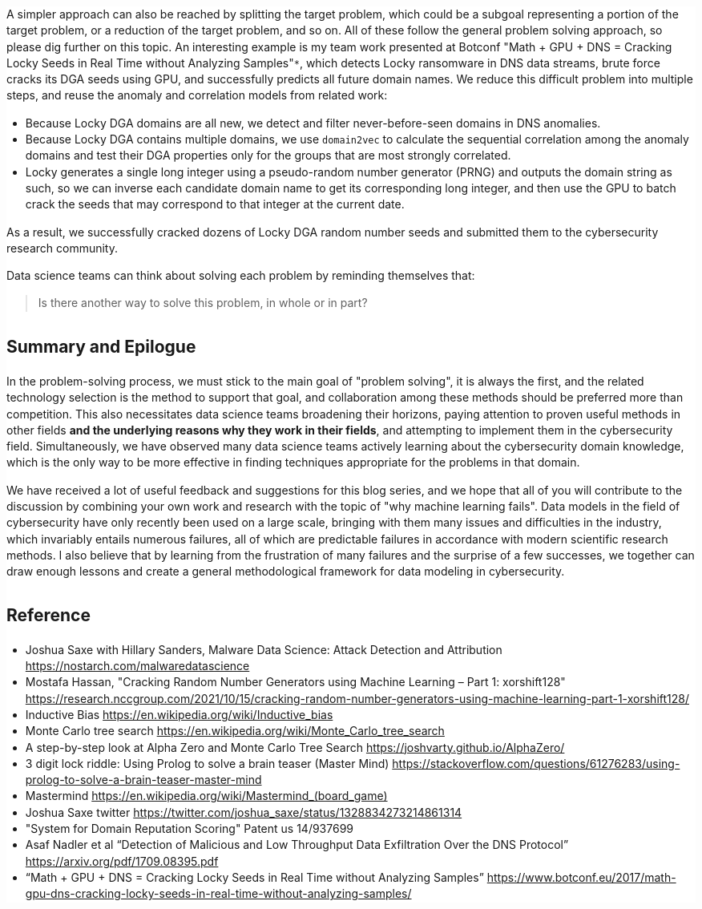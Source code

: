 A simpler approach can also be reached by splitting the target problem, which could be a subgoal representing a portion of the target problem, or a reduction of the target problem, and so on. All of these follow the general problem solving approach, so please dig further on this topic. An interesting example is my team work presented at Botconf "Math + GPU + DNS = Cracking Locky Seeds in Real Time without Analyzing Samples"`*`, which detects Locky ransomware in DNS data streams, brute force cracks its DGA seeds using GPU, and successfully predicts all future domain names. We reduce this difficult problem into multiple steps, and  reuse the anomaly and correlation models from related work:

* Because Locky DGA domains are all new, we detect and filter never-before-seen domains in DNS anomalies.
* Because Locky DGA contains multiple domains, we use `domain2vec` to calculate the sequential correlation among the anomaly domains and test their DGA properties only for the groups that are most strongly correlated. 
* Locky generates a single long integer using a pseudo-random number generator (PRNG) and outputs the domain string as such, so we can inverse each candidate domain name to get its corresponding long integer, and then use the GPU to batch crack the seeds that may correspond to that integer at the current date.

As a result, we successfully cracked dozens of Locky DGA random number seeds and submitted them to the cybersecurity research community.

Data science teams can think about solving each problem by reminding themselves that:

> Is there another way to solve this problem, in whole or in part?

## Summary and Epilogue

In the problem-solving process, we must stick to the main goal of "problem solving", it is always the first, and the related technology selection is the method to support that goal, and collaboration among these methods should be preferred more than competition. This also necessitates data science teams broadening their horizons, paying attention to proven useful methods in other fields **and the underlying reasons why they work in their fields**, and attempting to implement them in the cybersecurity field. Simultaneously, we have observed many data science teams actively learning about the cybersecurity domain knowledge, which is the only way to be more effective in finding techniques appropriate for the problems in that domain.

We have received a lot of useful feedback and suggestions for this blog series, and we hope that all of you will contribute to the discussion by combining your own work and research with the topic of "why machine learning fails". Data models in the field of cybersecurity have only recently been used on a large scale, bringing with them many issues and difficulties in the industry, which invariably entails numerous failures, all of which are predictable failures in accordance with modern scientific research methods. I also believe that by learning from the frustration of many failures and the surprise of a few successes, we together can draw enough lessons and create a general methodological framework for data modeling in cybersecurity.

## Reference 

* Joshua Saxe with Hillary Sanders, Malware Data Science: Attack Detection and Attribution <https://nostarch.com/malwaredatascience>
* Mostafa Hassan, "Cracking Random Number Generators using Machine Learning – Part 1: xorshift128" <https://research.nccgroup.com/2021/10/15/cracking-random-number-generators-using-machine-learning-part-1-xorshift128/>
* Inductive Bias <https://en.wikipedia.org/wiki/Inductive_bias>
* Monte Carlo tree search <https://en.wikipedia.org/wiki/Monte_Carlo_tree_search>
* A step-by-step look at Alpha Zero and Monte Carlo Tree Search <https://joshvarty.github.io/AlphaZero/>
* 3 digit lock riddle: Using Prolog to solve a brain teaser (Master Mind) <https://stackoverflow.com/questions/61276283/using-prolog-to-solve-a-brain-teaser-master-mind>
* Mastermind <https://en.wikipedia.org/wiki/Mastermind_(board_game)>
* Joshua Saxe twitter <https://twitter.com/joshua_saxe/status/1328834273214861314>
* "System for Domain Reputation Scoring" Patent us 14/937699
* Asaf Nadler et al “Detection of Malicious and Low Throughput Data Exfiltration Over the DNS Protocol” <https://arxiv.org/pdf/1709.08395.pdf>
* “Math + GPU + DNS = Cracking Locky Seeds in Real Time without Analyzing Samples” <https://www.botconf.eu/2017/math-gpu-dns-cracking-locky-seeds-in-real-time-without-analyzing-samples/>